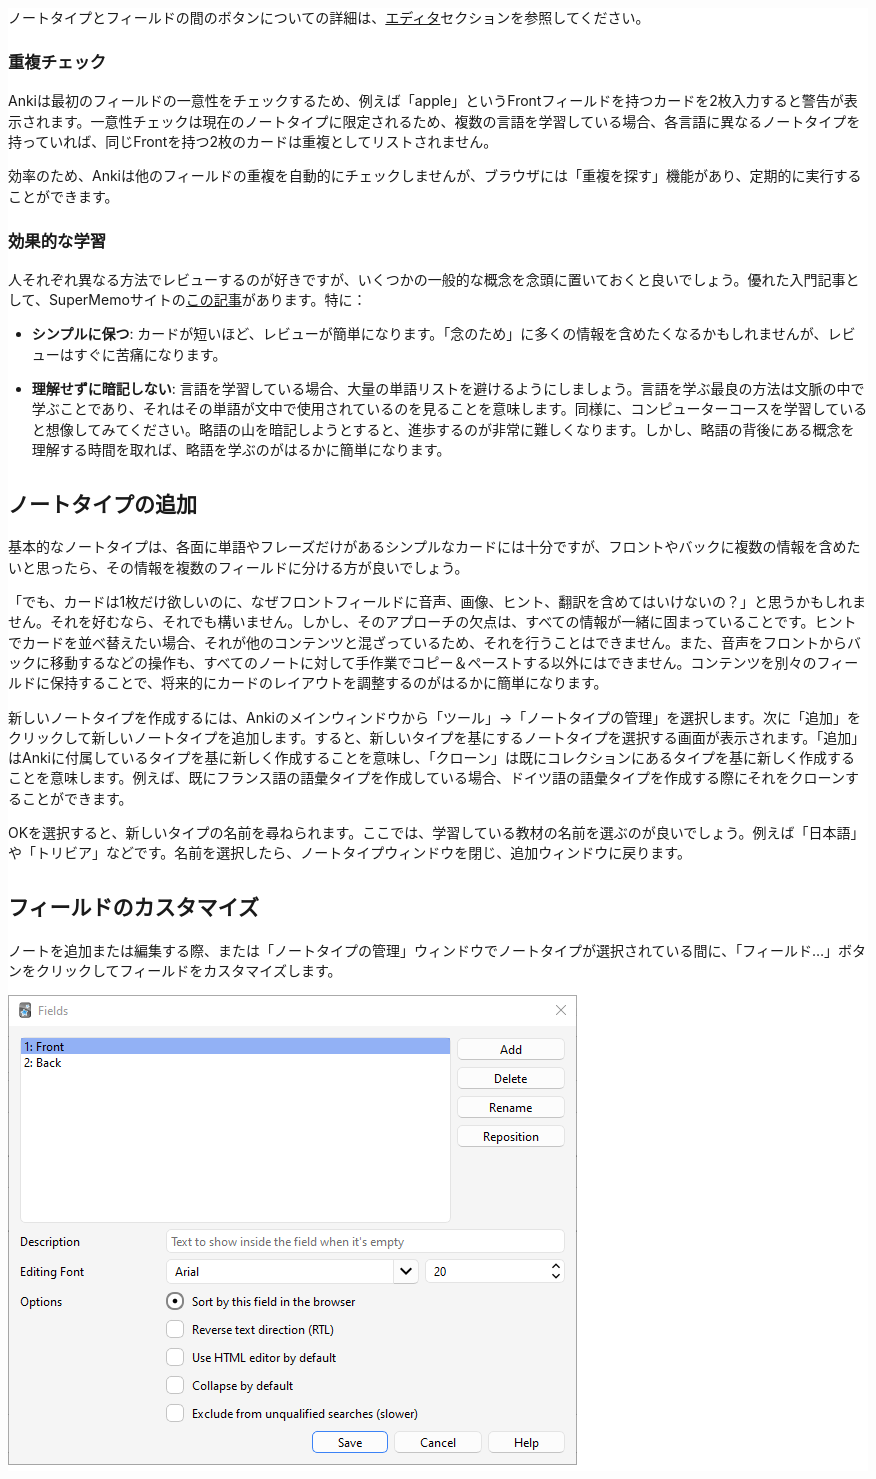 ノートタイプとフィールドの間のボタンについての詳細は、[エディタ](editing.md)セクションを参照してください。

### 重複チェック

Ankiは最初のフィールドの一意性をチェックするため、例えば「apple」というFrontフィールドを持つカードを2枚入力すると警告が表示されます。一意性チェックは現在のノートタイプに限定されるため、複数の言語を学習している場合、各言語に異なるノートタイプを持っていれば、同じFrontを持つ2枚のカードは重複としてリストされません。

効率のため、Ankiは他のフィールドの重複を自動的にチェックしませんが、ブラウザには「重複を探す」機能があり、定期的に実行することができます。

### 効果的な学習

人それぞれ異なる方法でレビューするのが好きですが、いくつかの一般的な概念を念頭に置いておくと良いでしょう。優れた入門記事として、SuperMemoサイトの[この記事](https://super-memory.com/articles/20rules.htm)があります。特に：

- **シンプルに保つ**: カードが短いほど、レビューが簡単になります。「念のため」に多くの情報を含めたくなるかもしれませんが、レビューはすぐに苦痛になります。

- **理解せずに暗記しない**: 言語を学習している場合、大量の単語リストを避けるようにしましょう。言語を学ぶ最良の方法は文脈の中で学ぶことであり、それはその単語が文中で使用されているのを見ることを意味します。同様に、コンピューターコースを学習していると想像してみてください。略語の山を暗記しようとすると、進歩するのが非常に難しくなります。しかし、略語の背後にある概念を理解する時間を取れば、略語を学ぶのがはるかに簡単になります。

## ノートタイプの追加

基本的なノートタイプは、各面に単語やフレーズだけがあるシンプルなカードには十分ですが、フロントやバックに複数の情報を含めたいと思ったら、その情報を複数のフィールドに分ける方が良いでしょう。

「でも、カードは1枚だけ欲しいのに、なぜフロントフィールドに音声、画像、ヒント、翻訳を含めてはいけないの？」と思うかもしれません。それを好むなら、それでも構いません。しかし、そのアプローチの欠点は、すべての情報が一緒に固まっていることです。ヒントでカードを並べ替えたい場合、それが他のコンテンツと混ざっているため、それを行うことはできません。また、音声をフロントからバックに移動するなどの操作も、すべてのノートに対して手作業でコピー＆ペーストする以外にはできません。コンテンツを別々のフィールドに保持することで、将来的にカードのレイアウトを調整するのがはるかに簡単になります。

新しいノートタイプを作成するには、Ankiのメインウィンドウから「ツール」→「ノートタイプの管理」を選択します。次に「追加」をクリックして新しいノートタイプを追加します。すると、新しいタイプを基にするノートタイプを選択する画面が表示されます。「追加」はAnkiに付属しているタイプを基に新しく作成することを意味し、「クローン」は既にコレクションにあるタイプを基に新しく作成することを意味します。例えば、既にフランス語の語彙タイプを作成している場合、ドイツ語の語彙タイプを作成する際にそれをクローンすることができます。

OKを選択すると、新しいタイプの名前を尋ねられます。ここでは、学習している教材の名前を選ぶのが良いでしょう。例えば「日本語」や「トリビア」などです。名前を選択したら、ノートタイプウィンドウを閉じ、追加ウィンドウに戻ります。

## フィールドのカスタマイズ

ノートを追加または編集する際、または「ノートタイプの管理」ウィンドウでノートタイプが選択されている間に、「フィールド…​」ボタンをクリックしてフィールドをカスタマイズします。

![フィールド](media/fields.png)
